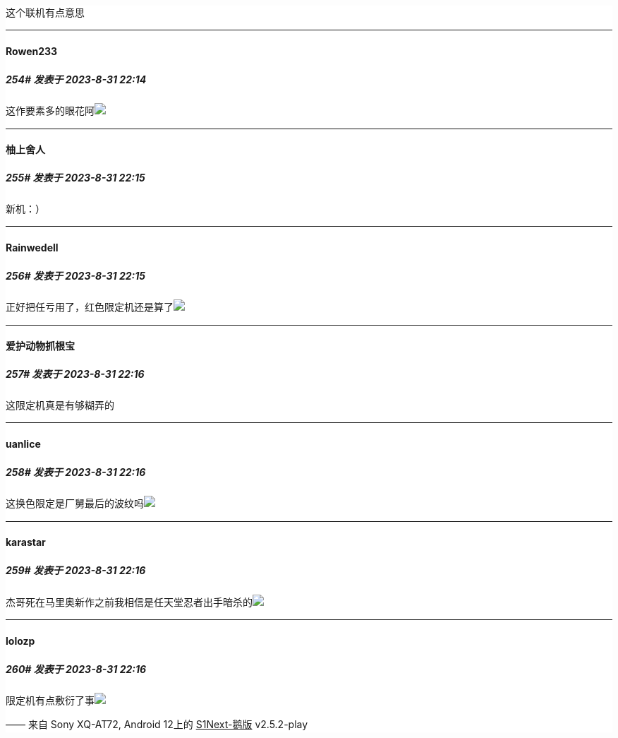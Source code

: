 这个联机有点意思

*****

####  Rowen233  
##### 254#       发表于 2023-8-31 22:14

这作要素多的眼花阿<img src="https://static.saraba1st.com/image/smiley/face2017/067.png" referrerpolicy="no-referrer">

*****

####  柚上舍人  
##### 255#       发表于 2023-8-31 22:15

新机：）

*****

####  Rainwedell  
##### 256#       发表于 2023-8-31 22:15

正好把任亏用了，红色限定机还是算了<img src="https://static.saraba1st.com/image/smiley/face2017/037.png" referrerpolicy="no-referrer">

*****

####  爱护动物抓根宝  
##### 257#       发表于 2023-8-31 22:16

这限定机真是有够糊弄的

*****

####  uanlice  
##### 258#       发表于 2023-8-31 22:16

这换色限定是厂舅最后的波纹吗<img src="https://static.saraba1st.com/image/smiley/face2017/067.png" referrerpolicy="no-referrer">

*****

####  karastar  
##### 259#       发表于 2023-8-31 22:16

杰哥死在马里奥新作之前我相信是任天堂忍者出手暗杀的<img src="https://static.saraba1st.com/image/smiley/face2017/067.png" referrerpolicy="no-referrer">

*****

####  lolozp  
##### 260#       发表于 2023-8-31 22:16

限定机有点敷衍了事<img src="https://static.saraba1st.com/image/smiley/face2017/004.gif" referrerpolicy="no-referrer">

—— 来自 Sony XQ-AT72, Android 12上的 [S1Next-鹅版](https://github.com/ykrank/S1-Next/releases) v2.5.2-play
